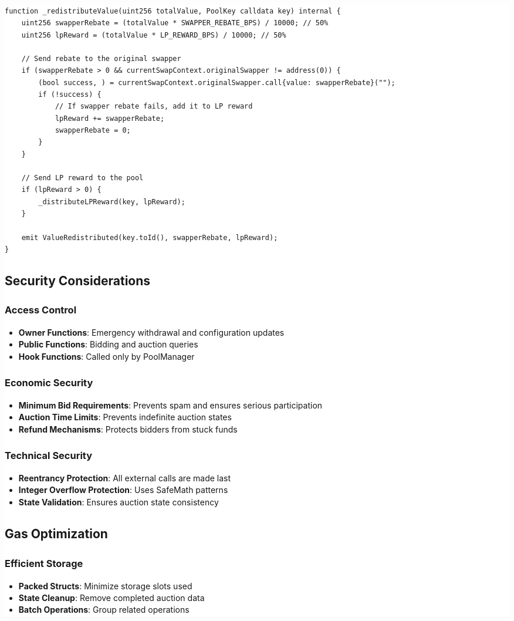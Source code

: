 ```solidity
function _redistributeValue(uint256 totalValue, PoolKey calldata key) internal {
    uint256 swapperRebate = (totalValue * SWAPPER_REBATE_BPS) / 10000; // 50%
    uint256 lpReward = (totalValue * LP_REWARD_BPS) / 10000; // 50%

    // Send rebate to the original swapper
    if (swapperRebate > 0 && currentSwapContext.originalSwapper != address(0)) {
        (bool success, ) = currentSwapContext.originalSwapper.call{value: swapperRebate}("");
        if (!success) {
            // If swapper rebate fails, add it to LP reward
            lpReward += swapperRebate;
            swapperRebate = 0;
        }
    }

    // Send LP reward to the pool
    if (lpReward > 0) {
        _distributeLPReward(key, lpReward);
    }

    emit ValueRedistributed(key.toId(), swapperRebate, lpReward);
}
```

## Security Considerations

### Access Control

- **Owner Functions**: Emergency withdrawal and configuration updates
- **Public Functions**: Bidding and auction queries
- **Hook Functions**: Called only by PoolManager

### Economic Security

- **Minimum Bid Requirements**: Prevents spam and ensures serious participation
- **Auction Time Limits**: Prevents indefinite auction states
- **Refund Mechanisms**: Protects bidders from stuck funds

### Technical Security

- **Reentrancy Protection**: All external calls are made last
- **Integer Overflow Protection**: Uses SafeMath patterns
- **State Validation**: Ensures auction state consistency

## Gas Optimization

### Efficient Storage

- **Packed Structs**: Minimize storage slots used
- **State Cleanup**: Remove completed auction data
- **Batch Operations**: Group related operations
